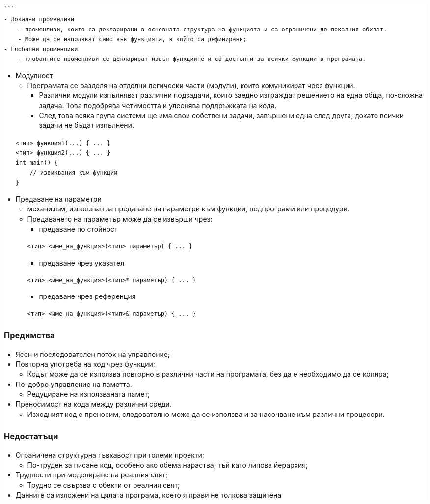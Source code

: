     ```
    - Локални променливи
        - променливи, които са декларирани в основната структура на функцията и са ограничени до локалния обхват.
        - Може да се използват само във функцията, в който са дефинирани;
    - Глобални променливи
        - глобалните променливи се декларират извън функциите и са достъпни за всички функции в програмата.
- Модулност
    - Програмата се разделя на отделни логически части (модули), които комуникират чрез функции.
        - Различни модули изпълняват различни подзадачи, които заедно изграждат решението на една обща, по-сложна задача. Това подобрява четимостта и улеснява поддръжката на кода.
        - След това всяка група системи ще има свои собствени задачи, завършени една след друга, докато всички задачи не бъдат изпълнени.
    ```
    <тип> функция1(...) { ... }
    <тип> функция2(...) { ... }
    int main() {
        // извиквания към функции
    }
    ```
- Предаване на параметри
    - механизъм, използван за предаване на параметри към функции, подпрограми или процедури.
    - Предаването на параметър може да се извърши чрез:
        - предаване по стойност
        ```
        <тип> <име_на_функция>(<тип> параметър) { ... }
        ```
        - предаване чрез указател
        ```
        <тип> <име_на_функция>(<тип>* параметър) { ... }
        ```
        - предаване чрез референция
        ```
        <тип> <име_на_функция>(<тип>& параметър) { ... }
        ```
### Предимства 
- Ясен и последователен поток на управление;
- Повторна употреба на код чрез функции;
    - Кодът може да се използва повторно в различни части на програмата, без да е необходимо да се копира;
- По-добро управление на паметта.
    - Редуциране на използваната памет;
- Преносимост на кода между различни среди.
    - Изходният код е преносим, следователно може да се използва и за насочване към различни процесори.

### Недостатъци 
- Ограничена структурна гъвкавост при големи проекти;
    - По-труден за писане код, особено ако обема нараства, тъй като липсва йерархия;
- Трудности при моделиране на реалния свят;
    - Трудно се свързва с обекти от реалния свят;
- Данните са изложени на цялата програма, което я прави не толкова защитена  
